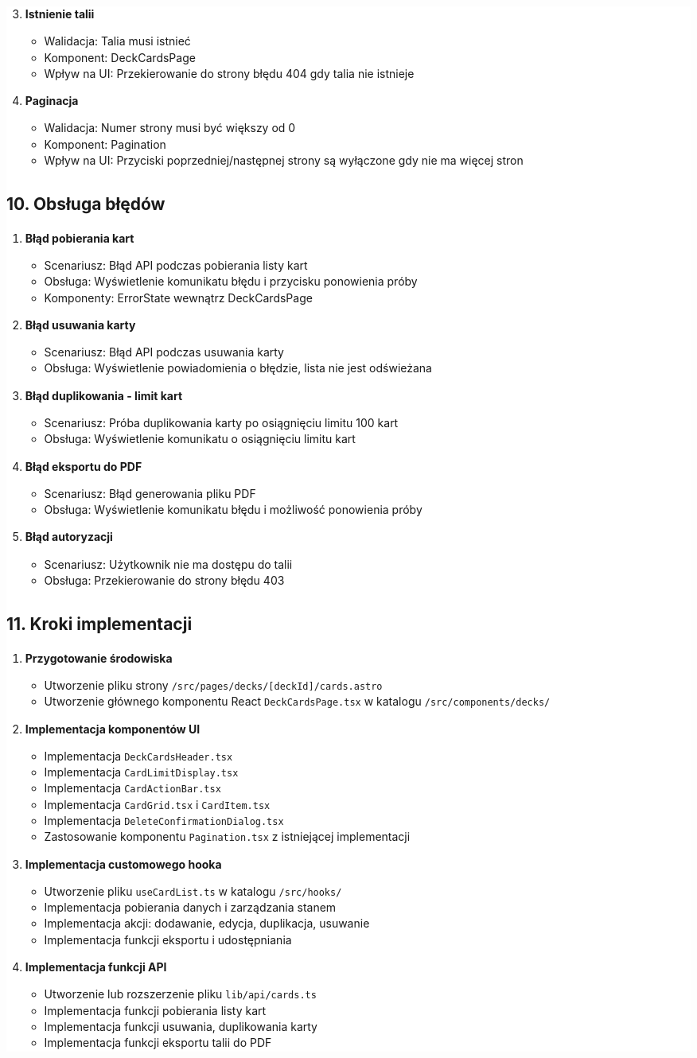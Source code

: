 3. **Istnienie talii**
   - Walidacja: Talia musi istnieć
   - Komponent: DeckCardsPage
   - Wpływ na UI: Przekierowanie do strony błędu 404 gdy talia nie istnieje

4. **Paginacja**
   - Walidacja: Numer strony musi być większy od 0
   - Komponent: Pagination
   - Wpływ na UI: Przyciski poprzedniej/następnej strony są wyłączone gdy nie ma więcej stron

## 10. Obsługa błędów
1. **Błąd pobierania kart**
   - Scenariusz: Błąd API podczas pobierania listy kart
   - Obsługa: Wyświetlenie komunikatu błędu i przycisku ponowienia próby
   - Komponenty: ErrorState wewnątrz DeckCardsPage

2. **Błąd usuwania karty**
   - Scenariusz: Błąd API podczas usuwania karty
   - Obsługa: Wyświetlenie powiadomienia o błędzie, lista nie jest odświeżana

3. **Błąd duplikowania - limit kart**
   - Scenariusz: Próba duplikowania karty po osiągnięciu limitu 100 kart
   - Obsługa: Wyświetlenie komunikatu o osiągnięciu limitu kart

4. **Błąd eksportu do PDF**
   - Scenariusz: Błąd generowania pliku PDF
   - Obsługa: Wyświetlenie komunikatu błędu i możliwość ponowienia próby

5. **Błąd autoryzacji**
   - Scenariusz: Użytkownik nie ma dostępu do talii
   - Obsługa: Przekierowanie do strony błędu 403

## 11. Kroki implementacji

1. **Przygotowanie środowiska**
   - Utworzenie pliku strony `/src/pages/decks/[deckId]/cards.astro`
   - Utworzenie głównego komponentu React `DeckCardsPage.tsx` w katalogu `/src/components/decks/`

2. **Implementacja komponentów UI**
   - Implementacja `DeckCardsHeader.tsx`
   - Implementacja `CardLimitDisplay.tsx`
   - Implementacja `CardActionBar.tsx`
   - Implementacja `CardGrid.tsx` i `CardItem.tsx`
   - Implementacja `DeleteConfirmationDialog.tsx`
   - Zastosowanie komponentu `Pagination.tsx` z istniejącej implementacji

3. **Implementacja customowego hooka**
   - Utworzenie pliku `useCardList.ts` w katalogu `/src/hooks/`
   - Implementacja pobierania danych i zarządzania stanem
   - Implementacja akcji: dodawanie, edycja, duplikacja, usuwanie
   - Implementacja funkcji eksportu i udostępniania

4. **Implementacja funkcji API**
   - Utworzenie lub rozszerzenie pliku `lib/api/cards.ts`
   - Implementacja funkcji pobierania listy kart
   - Implementacja funkcji usuwania, duplikowania karty
   - Implementacja funkcji eksportu talii do PDF
